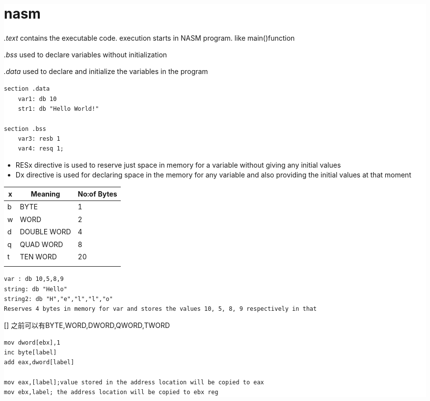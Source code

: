 # nasm



*.text*  contains the executable code.  execution starts in NASM program. like main()function

*.bss* used to declare variables without initialization

*.data* used to declare and initialize the variables in the program

```assembly
section .data
	var1: db 10
	str1: db "Hello World!"
	
section .bss
	var3: resb 1
	var4: resq 1;
```

* RESx directive is used to reserve just space in memory for a variable without giving any initial values
* Dx directive is used for declaring space in the memory for any variable and also providing the initial values at that moment

| x    | Meaning     | No:of Bytes |
| ---- | ----------- | ----------- |
| b    | BYTE        | 1           |
| w    | WORD        | 2           |
| d    | DOUBLE WORD | 4           |
| q    | QUAD WORD   | 8           |
| t    | TEN WORD    | 20          |
|      |             |             |

```assembly
var : db 10,5,8,9
string: db "Hello"
string2: db "H","e","l","l","o"
Reserves 4 bytes in memory for var and stores the values 10, 5, 8, 9 respectively in that 

```



[] 之前可以有BYTE,WORD,DWORD,QWORD,TWORD

```assembly
mov dword[ebx],1
inc byte[label]
add eax,dword[label]

mov eax,[label];value stored in the address location will be copied to eax
mov ebx,label; the address location will be copied to ebx reg
```
